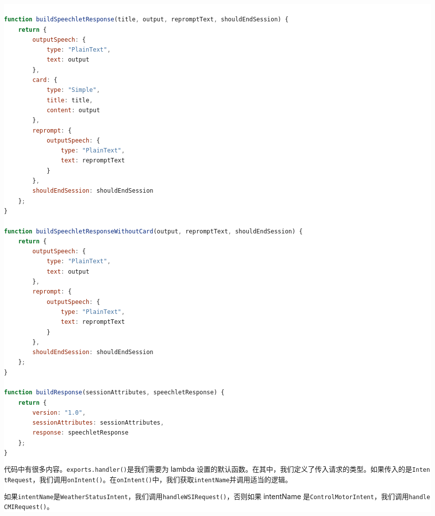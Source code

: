 ```js

function buildSpeechletResponse(title, output, repromptText, shouldEndSession) { 
    return { 
        outputSpeech: { 
            type: "PlainText", 
            text: output 
        }, 
        card: { 
            type: "Simple", 
            title: title, 
            content: output 
        }, 
        reprompt: { 
            outputSpeech: { 
                type: "PlainText", 
                text: repromptText 
            } 
        }, 
        shouldEndSession: shouldEndSession 
    }; 
} 

function buildSpeechletResponseWithoutCard(output, repromptText, shouldEndSession) { 
    return { 
        outputSpeech: { 
            type: "PlainText", 
            text: output 
        }, 
        reprompt: { 
            outputSpeech: { 
                type: "PlainText", 
                text: repromptText 
            } 
        }, 
        shouldEndSession: shouldEndSession 
    }; 
} 

function buildResponse(sessionAttributes, speechletResponse) { 
    return { 
        version: "1.0", 
        sessionAttributes: sessionAttributes, 
        response: speechletResponse 
    }; 
} 
```

代码中有很多内容。`exports.handler()`是我们需要为 lambda 设置的默认函数。在其中，我们定义了传入请求的类型。如果传入的是`IntentRequest`，我们调用`onIntent()`。在`onIntent()`中，我们获取`intentName`并调用适当的逻辑。

如果`intentName`是`WeatherStatusIntent`，我们调用`handleWSIRequest()`，否则如果 intentName 是`ControlMotorIntent`，我们调用`handleCMIRequest()`。
